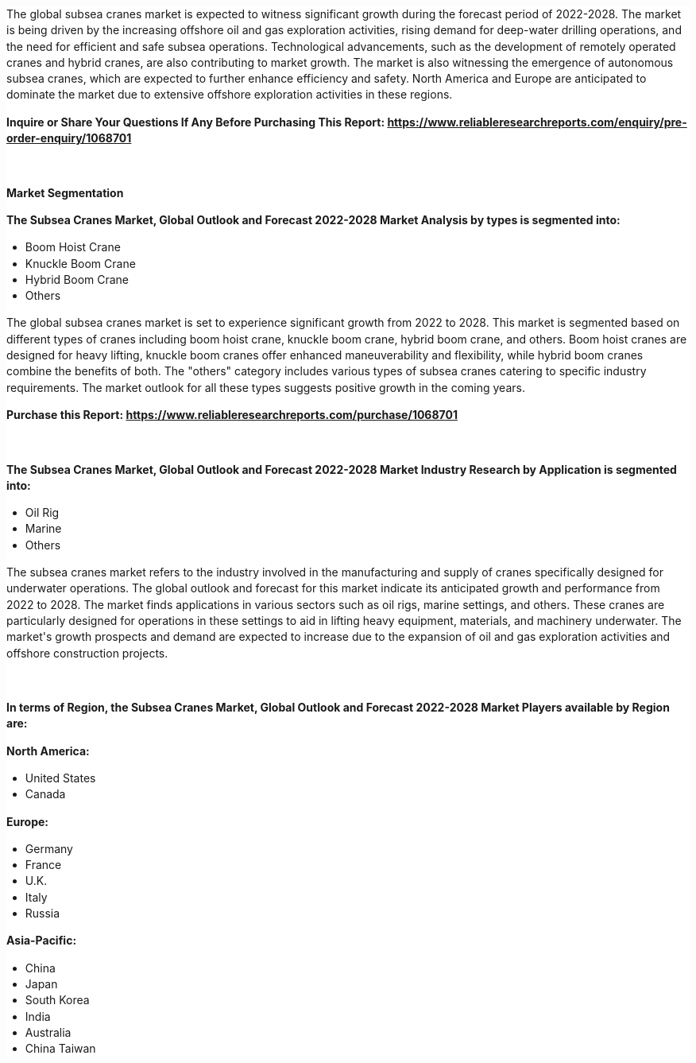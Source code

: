 <p><p>The global subsea cranes market is expected to witness significant growth during the forecast period of 2022-2028. The market is being driven by the increasing offshore oil and gas exploration activities, rising demand for deep-water drilling operations, and the need for efficient and safe subsea operations. Technological advancements, such as the development of remotely operated cranes and hybrid cranes, are also contributing to market growth. The market is also witnessing the emergence of autonomous subsea cranes, which are expected to further enhance efficiency and safety. North America and Europe are anticipated to dominate the market due to extensive offshore exploration activities in these regions.</p></p>
<p><strong>Inquire or Share Your Questions If Any Before Purchasing This Report: <a href="https://www.reliableresearchreports.com/enquiry/pre-order-enquiry/1068701">https://www.reliableresearchreports.com/enquiry/pre-order-enquiry/1068701</a></strong></p>
<p>&nbsp;</p>
<p><strong>Market Segmentation</strong></p>
<p><strong>The Subsea Cranes Market, Global Outlook and Forecast 2022-2028 Market Analysis by types is segmented into:</strong></p>
<p><ul><li>Boom Hoist Crane</li><li>Knuckle Boom Crane</li><li>Hybrid Boom Crane</li><li>Others</li></ul></p>
<p><p>The global subsea cranes market is set to experience significant growth from 2022 to 2028. This market is segmented based on different types of cranes including boom hoist crane, knuckle boom crane, hybrid boom crane, and others. Boom hoist cranes are designed for heavy lifting, knuckle boom cranes offer enhanced maneuverability and flexibility, while hybrid boom cranes combine the benefits of both. The "others" category includes various types of subsea cranes catering to specific industry requirements. The market outlook for all these types suggests positive growth in the coming years.</p></p>
<p><strong>Purchase this Report:&nbsp;<a href="https://www.reliableresearchreports.com/purchase/1068701">https://www.reliableresearchreports.com/purchase/1068701</a></strong></p>
<p>&nbsp;</p>
<p><strong>The Subsea Cranes Market, Global Outlook and Forecast 2022-2028 Market Industry Research by Application is segmented into:</strong></p>
<p><ul><li>Oil Rig</li><li>Marine</li><li>Others</li></ul></p>
<p><p>The subsea cranes market refers to the industry involved in the manufacturing and supply of cranes specifically designed for underwater operations. The global outlook and forecast for this market indicate its anticipated growth and performance from 2022 to 2028. The market finds applications in various sectors such as oil rigs, marine settings, and others. These cranes are particularly designed for operations in these settings to aid in lifting heavy equipment, materials, and machinery underwater. The market's growth prospects and demand are expected to increase due to the expansion of oil and gas exploration activities and offshore construction projects.</p></p>
<p>&nbsp;</p>
<p><strong>In terms of Region, the Subsea Cranes Market, Global Outlook and Forecast 2022-2028 Market Players available by Region are:</strong></p>
<p>
    <p> <strong> North America: </strong>
        <ul>
            <li>United States</li>
            <li>Canada</li>
        </ul>
        </p> 
    <p> <strong> Europe: </strong>
        <ul>
            <li>Germany</li>
            <li>France</li>
            <li>U.K.</li>
            <li>Italy</li>
            <li>Russia</li>
        </ul>
        </p> 
    <p> <strong> Asia-Pacific: </strong>
        <ul>
            <li>China</li>
            <li>Japan</li>
            <li>South Korea</li>
            <li>India</li>
            <li>Australia</li>
            <li>China Taiwan</li>